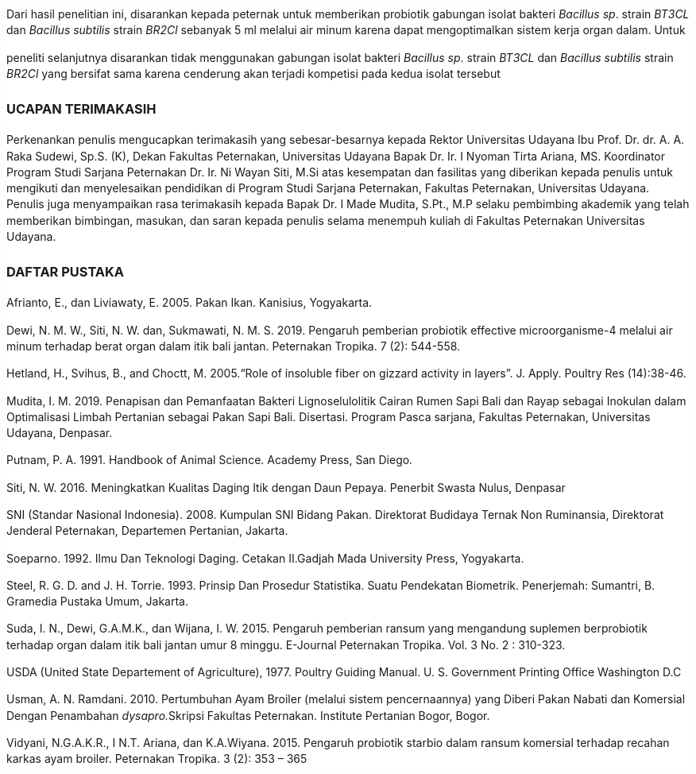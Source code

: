<p><span class="font10">Dari hasil penelitian ini, disarankan kepada peternak untuk memberikan probiotik gabungan isolat bakteri </span><span class="font10" style="font-style:italic;">Bacillus sp</span><span class="font10">. strain </span><span class="font10" style="font-style:italic;">BT</span><span class="font6" style="font-style:italic;">3</span><span class="font10" style="font-style:italic;">CL</span><span class="font10"> dan </span><span class="font10" style="font-style:italic;">Bacillus subtilis</span><span class="font10"> strain </span><span class="font10" style="font-style:italic;">BR</span><span class="font6" style="font-style:italic;">2</span><span class="font10" style="font-style:italic;">Cl</span><span class="font10"> sebanyak 5 ml melalui air minum karena dapat mengoptimalkan sistem kerja organ dalam. Untuk</span></p>
<p><span class="font10">peneliti selanjutnya disarankan tidak menggunakan gabungan isolat bakteri </span><span class="font10" style="font-style:italic;">Bacillus sp</span><span class="font10">. strain </span><span class="font10" style="font-style:italic;">BT</span><span class="font6" style="font-style:italic;">3</span><span class="font10" style="font-style:italic;">CL</span><span class="font10"> dan </span><span class="font10" style="font-style:italic;">Bacillus subtilis</span><span class="font10"> strain </span><span class="font10" style="font-style:italic;">BR</span><span class="font6" style="font-style:italic;">2</span><span class="font10" style="font-style:italic;">Cl</span><span class="font10"> yang bersifat sama karena cenderung akan terjadi kompetisi pada kedua isolat tersebut</span></p>
<h3><a name="bookmark58"></a><span class="font10" style="font-weight:bold;"><a name="bookmark59"></a>UCAPAN TERIMAKASIH</span></h3>
<p><span class="font10">Perkenankan penulis mengucapkan terimakasih yang sebesar-besarnya kepada Rektor Universitas Udayana Ibu Prof. Dr. dr. A. A. Raka Sudewi, Sp.S. (K), Dekan Fakultas Peternakan, Universitas Udayana Bapak Dr. Ir. I Nyoman Tirta Ariana, MS. Koordinator Program Studi Sarjana Peternakan Dr. Ir. Ni Wayan Siti, M.Si atas kesempatan dan fasilitas yang diberikan kepada penulis untuk mengikuti dan menyelesaikan pendidikan di Program Studi Sarjana Peternakan, Fakultas Peternakan, Universitas Udayana. Penulis juga menyampaikan rasa terimakasih kepada Bapak Dr. I Made Mudita, S.Pt., M.P selaku pembimbing akademik yang telah memberikan bimbingan, masukan, dan saran kepada penulis selama menempuh kuliah di Fakultas Peternakan Universitas Udayana.</span></p>
<h3><a name="bookmark60"></a><span class="font10" style="font-weight:bold;"><a name="bookmark61"></a>DAFTAR PUSTAKA</span></h3>
<p><span class="font10">Afrianto, E., dan Liviawaty, E. 2005. Pakan Ikan. Kanisius, Yogyakarta.</span></p>
<p><span class="font10">Dewi, N. M. W., Siti, N. W. dan, Sukmawati, N. M. S. 2019. Pengaruh pemberian probiotik effective microorganisme-4 melalui air minum terhadap berat organ dalam itik bali jantan. Peternakan Tropika. 7 (2): 544-558.</span></p>
<p><span class="font10">Hetland, H., Svihus, B., and Choctt, M. 2005.“Role of insoluble fiber on gizzard activity in layers”. J. Apply. Poultry Res (14):38-46.</span></p>
<p><span class="font10">Mudita, I. M. 2019. Penapisan dan Pemanfaatan Bakteri Lignoselulolitik Cairan Rumen Sapi Bali dan Rayap sebagai Inokulan dalam Optimalisasi Limbah Pertanian sebagai Pakan Sapi Bali. Disertasi. Program Pasca sarjana, Fakultas Peternakan, Universitas Udayana, Denpasar.</span></p>
<p><span class="font10">Putnam, P. A. 1991. Handbook of Animal Science. Academy Press, San Diego</span><span class="font10" style="font-style:italic;">.</span></p>
<p><span class="font10">Siti, N. W. 2016. Meningkatkan Kualitas Daging Itik dengan Daun Pepaya. Penerbit Swasta Nulus, Denpasar</span></p>
<p><span class="font10">SNI (Standar Nasional Indonesia). 2008. Kumpulan SNI Bidang Pakan. Direktorat Budidaya Ternak Non Ruminansia, Direktorat Jenderal Peternakan, Departemen Pertanian, Jakarta.</span></p>
<p><span class="font10">Soeparno. 1992. Ilmu Dan Teknologi Daging. Cetakan II.Gadjah Mada University Press, Yogyakarta.</span></p>
<p><span class="font10">Steel, R. G. D. and J. H. Torrie. 1993. Prinsip Dan Prosedur Statistika. Suatu Pendekatan Biometrik. Penerjemah: Sumantri, B. Gramedia Pustaka Umum, Jakarta.</span></p>
<p><span class="font10">Suda, I. N., Dewi, G.A.M.K., dan Wijana, I. W. 2015. Pengaruh pemberian ransum yang mengandung suplemen berprobiotik terhadap organ dalam itik bali jantan umur 8 minggu. E-Journal Peternakan Tropika. Vol. 3 No. 2 : 310-323.</span></p>
<p><span class="font10">USDA (United State Departement of Agriculture), 1977. Poultry Guiding Manual. U. S. Government Printing Office Washington D.C</span></p>
<p><span class="font10">Usman, A. N. Ramdani. 2010. Pertumbuhan Ayam Broiler (melalui sistem pencernaannya) yang Diberi Pakan Nabati dan Komersial Dengan Penambahan </span><span class="font10" style="font-style:italic;">dysapro.</span><span class="font10">Skripsi Fakultas Peternakan. Institute Pertanian Bogor, Bogor.</span></p>
<p><span class="font10">Vidyani, N.G.A.K.R., I N.T. Ariana, dan K.A.Wiyana. 2015. Pengaruh probiotik starbio dalam ransum komersial terhadap recahan karkas ayam broiler. Peternakan Tropika. 3 (2): 353 – 365</span></p>
